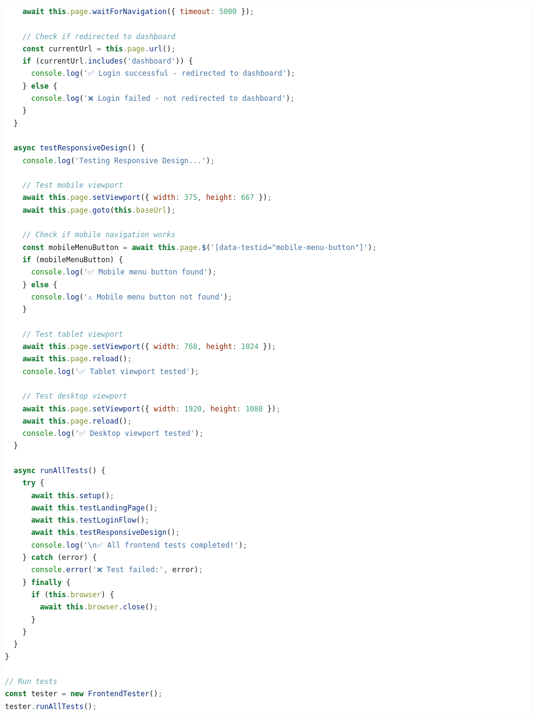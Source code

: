 ```javascript
    await this.page.waitForNavigation({ timeout: 5000 });
    
    // Check if redirected to dashboard
    const currentUrl = this.page.url();
    if (currentUrl.includes('dashboard')) {
      console.log('✅ Login successful - redirected to dashboard');
    } else {
      console.log('❌ Login failed - not redirected to dashboard');
    }
  }

  async testResponsiveDesign() {
    console.log('Testing Responsive Design...');
    
    // Test mobile viewport
    await this.page.setViewport({ width: 375, height: 667 });
    await this.page.goto(this.baseUrl);
    
    // Check if mobile navigation works
    const mobileMenuButton = await this.page.$('[data-testid="mobile-menu-button"]');
    if (mobileMenuButton) {
      console.log('✅ Mobile menu button found');
    } else {
      console.log('⚠️ Mobile menu button not found');
    }
    
    // Test tablet viewport
    await this.page.setViewport({ width: 768, height: 1024 });
    await this.page.reload();
    console.log('✅ Tablet viewport tested');
    
    // Test desktop viewport
    await this.page.setViewport({ width: 1920, height: 1080 });
    await this.page.reload();
    console.log('✅ Desktop viewport tested');
  }

  async runAllTests() {
    try {
      await this.setup();
      await this.testLandingPage();
      await this.testLoginFlow();
      await this.testResponsiveDesign();
      console.log('\n✅ All frontend tests completed!');
    } catch (error) {
      console.error('❌ Test failed:', error);
    } finally {
      if (this.browser) {
        await this.browser.close();
      }
    }
  }
}

// Run tests
const tester = new FrontendTester();
tester.runAllTests();
```
